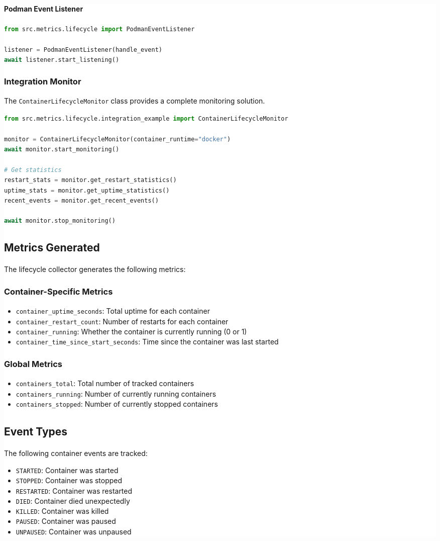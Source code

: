 #### Podman Event Listener

```python
from src.metrics.lifecycle import PodmanEventListener

listener = PodmanEventListener(handle_event)
await listener.start_listening()
```

### Integration Monitor

The `ContainerLifecycleMonitor` class provides a complete monitoring solution.

```python
from src.metrics.lifecycle.integration_example import ContainerLifecycleMonitor

monitor = ContainerLifecycleMonitor(container_runtime="docker")
await monitor.start_monitoring()

# Get statistics
restart_stats = monitor.get_restart_statistics()
uptime_stats = monitor.get_uptime_statistics()
recent_events = monitor.get_recent_events()

await monitor.stop_monitoring()
```

## Metrics Generated

The lifecycle collector generates the following metrics:

### Container-Specific Metrics

- `container_uptime_seconds`: Total uptime for each container
- `container_restart_count`: Number of restarts for each container
- `container_running`: Whether the container is currently running (0 or 1)
- `container_time_since_start_seconds`: Time since the container was last started

### Global Metrics

- `containers_total`: Total number of tracked containers
- `containers_running`: Number of currently running containers
- `containers_stopped`: Number of currently stopped containers

## Event Types

The following container events are tracked:

- `STARTED`: Container was started
- `STOPPED`: Container was stopped
- `RESTARTED`: Container was restarted
- `DIED`: Container died unexpectedly
- `KILLED`: Container was killed
- `PAUSED`: Container was paused
- `UNPAUSED`: Container was unpaused

